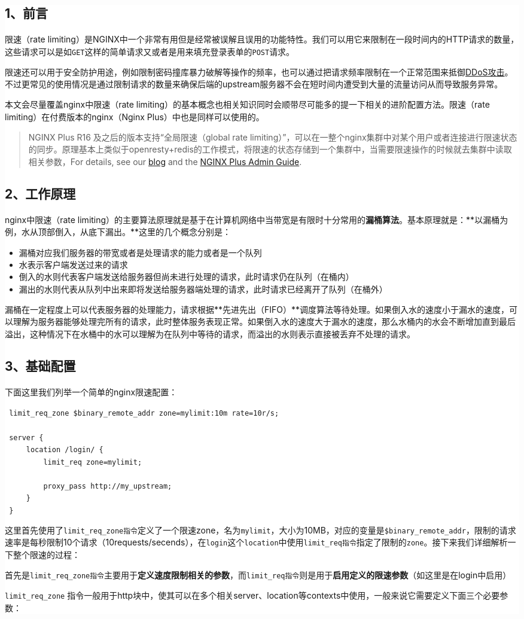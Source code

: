 ## 1、前言

限速（rate limiting）是NGINX中一个非常有用但是经常被误解且误用的功能特性。我们可以用它来限制在一段时间内的HTTP请求的数量，这些请求可以是如`GET`这样的简单请求又或者是用来填充登录表单的`POST`请求。

限速还可以用于安全防护用途，例如限制密码撞库暴力破解等操作的频率，也可以通过把请求频率限制在一个正常范围来抵御[DDoS攻击](https://link.zhihu.com/?target=https%3A//www.nginx.com/blog/mitigating-ddos-attacks-with-nginx-and-nginx-plus/)。不过更常见的使用情况是通过限制请求的数量来确保后端的upstream服务器不会在短时间内遭受到大量的流量访问从而导致服务异常。

本文会尽量覆盖nginx中限速（rate limiting）的基本概念也相关知识同时会顺带尽可能多的提一下相关的进阶配置方法。限速（rate limiting）在付费版本的nginx（Nginx Plus）中也是同样可以使用的。

> NGINX Plus R16 及之后的版本支持“全局限速（global rate limiting）”，可以在一整个nginx集群中对某个用户或者连接进行限速状态的同步。原理基本上类似于openresty+redis的工作模式，将限速的状态存储到一个集群中，当需要限速操作的时候就去集群中读取相关参数，For details, see our [blog](https://link.zhihu.com/?target=https%3A//www.nginx.com/blog/nginx-plus-r16-released/%23r16-cluster-rate-limiting) and the [NGINX Plus Admin Guide](https://link.zhihu.com/?target=https%3A//docs.nginx.com/nginx/admin-guide/high-availability/zone_sync/).

## 2、工作原理

nginx中限速（rate limiting）的主要算法原理就是基于在计算机网络中当带宽是有限时十分常用的**漏桶算法**。基本原理就是：**以漏桶为例，水从顶部倒入，从底下漏出。**这里的几个概念分别是：

- 漏桶对应我们服务器的带宽或者是处理请求的能力或者是一个队列
- 水表示客户端发送过来的请求
- 倒入的水则代表客户端发送给服务器但尚未进行处理的请求，此时请求仍在队列（在桶内）
- 漏出的水则代表从队列中出来即将发送给服务器端处理的请求，此时请求已经离开了队列（在桶外）

漏桶在一定程度上可以代表服务器的处理能力，请求根据**先进先出（FIFO）**调度算法等待处理。如果倒入水的速度小于漏水的速度，可以理解为服务器能够处理完所有的请求，此时整体服务表现正常。如果倒入水的速度大于漏水的速度，那么水桶内的水会不断增加直到最后溢出，这种情况下在水桶中的水可以理解为在队列中等待的请求，而溢出的水则表示直接被丢弃不处理的请求。



## 3、基础配置

下面这里我们列举一个简单的nginx限速配置：

```nginx
 limit_req_zone $binary_remote_addr zone=mylimit:10m rate=10r/s;
  
 server {
     location /login/ {
         limit_req zone=mylimit;
         
         proxy_pass http://my_upstream;
     }
 }
```

这里首先使用了`limit_req_zone指令`定义了一个限速zone，名为`mylimit`，大小为10MB，对应的变量是`$binary_remote_addr`，限制的请求速率是每秒限制10个请求（10requests/secends），在`login`这个`location`中使用`limit_req指令`指定了限制的`zone`。接下来我们详细解析一下整个限速的过程：

首先是`limit_req_zone指令`主要用于**定义速度限制相关的参数**，而`limit_req指令`则是用于**启用定义的限速参数**（如这里是在login中启用）

`limit_req_zone` 指令一般用于http块中，使其可以在多个相关server、location等contexts中使用，一般来说它需要定义下面三个必要参数：
